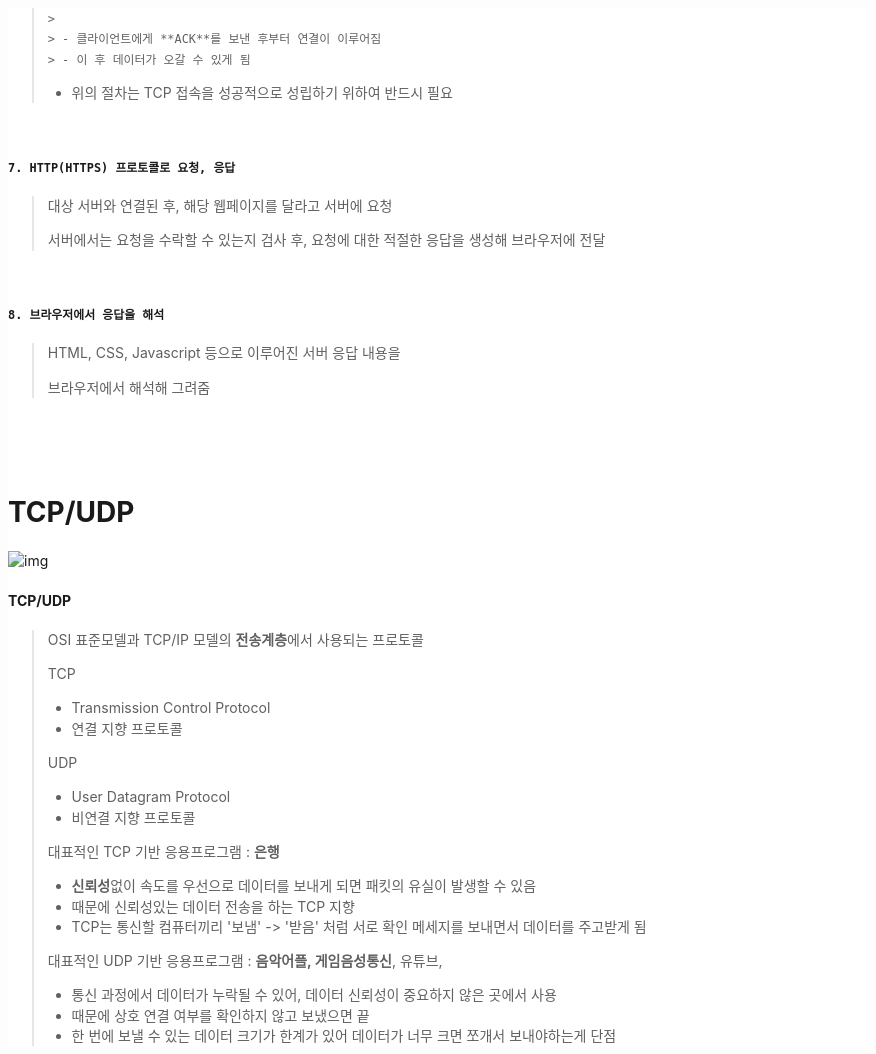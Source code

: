 >     >
>     > - 클라이언트에게 **ACK**를 보낸 후부터 연결이 이루어짐
>     > - 이 후 데이터가 오갈 수 있게 됨
>
> - 위의 절차는 TCP 접속을 성공적으로 성립하기 위하여 반드시 필요



<br>

#### `7. HTTP(HTTPS) 프로토콜로 요청, 응답`

> 대상 서버와 연결된 후, 해당 웹페이지를 달라고 서버에 요청
>
> 서버에서는 요청을 수락할 수 있는지 검사 후, 요청에 대한 적절한 응답을 생성해 브라우저에 전달



<br>

#### `8. 브라우저에서 응답을 해석`

> HTML, CSS, Javascript 등으로 이루어진 서버 응답 내용을
>
> 브라우저에서 해석해 그려줌



<br>

<br>

# TCP/UDP

![img](https://blog.kakaocdn.net/dn/ebbB00/btqNgswn5Ce/bbnxlGNJV48aWcN8jT7mZk/img.png)

#### TCP/UDP

> OSI 표준모델과 TCP/IP 모델의 **전송계층**에서 사용되는 프로토콜
>
> TCP
>
> - Transmission Control Protocol
> - 연결 지향 프로토콜
>
> UDP
>
> - User Datagram Protocol
> - 비연결 지향 프로토콜
>
> 
>
> 대표적인 TCP 기반 응용프로그램 : **은행**
>
> - **신뢰성**없이 속도를 우선으로 데이터를 보내게 되면 패킷의 유실이 발생할 수 있음
> - 때문에 신뢰성있는 데이터 전송을 하는 TCP 지향
> - TCP는 통신할 컴퓨터끼리 '보냄' -> '받음' 처럼 서로 확인 메세지를 보내면서 데이터를 주고받게 됨
>
> 대표적인 UDP 기반 응용프로그램 : **음악어플, 게임음성통신**, 유튜브, 
>
> - 통신 과정에서 데이터가 누락될 수 있어, 데이터 신뢰성이 중요하지 않은 곳에서 사용
> - 때문에 상호 연결 여부를 확인하지 않고 보냈으면 끝
> - 한 번에 보낼 수 있는 데이터 크기가 한계가 있어 데이터가 너무 크면 쪼개서 보내야하는게 단점
